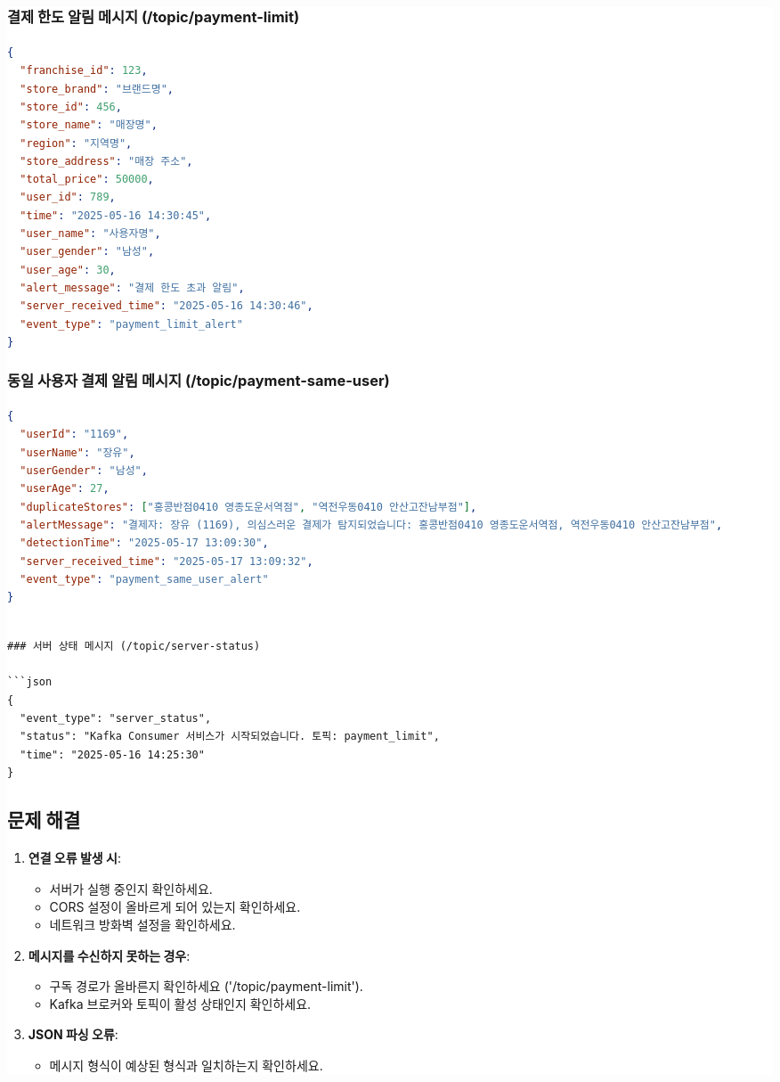 ### 결제 한도 알림 메시지 (/topic/payment-limit)

```json
{
  "franchise_id": 123,
  "store_brand": "브랜드명",
  "store_id": 456,
  "store_name": "매장명",
  "region": "지역명",
  "store_address": "매장 주소",
  "total_price": 50000,
  "user_id": 789,
  "time": "2025-05-16 14:30:45",
  "user_name": "사용자명",
  "user_gender": "남성",
  "user_age": 30,
  "alert_message": "결제 한도 초과 알림",
  "server_received_time": "2025-05-16 14:30:46",
  "event_type": "payment_limit_alert"
}
```

### 동일 사용자 결제 알림 메시지 (/topic/payment-same-user)

```json
{
  "userId": "1169",
  "userName": "장유",
  "userGender": "남성",
  "userAge": 27,
  "duplicateStores": ["홍콩반점0410 영종도운서역점", "역전우동0410 안산고잔남부점"],
  "alertMessage": "결제자: 장유 (1169), 의심스러운 결제가 탐지되었습니다: 홍콩반점0410 영종도운서역점, 역전우동0410 안산고잔남부점",
  "detectionTime": "2025-05-17 13:09:30",
  "server_received_time": "2025-05-17 13:09:32",
  "event_type": "payment_same_user_alert"
}
```
```

### 서버 상태 메시지 (/topic/server-status)

```json
{
  "event_type": "server_status",
  "status": "Kafka Consumer 서비스가 시작되었습니다. 토픽: payment_limit",
  "time": "2025-05-16 14:25:30"
}
```

## 문제 해결

1. **연결 오류 발생 시**: 
   - 서버가 실행 중인지 확인하세요.
   - CORS 설정이 올바르게 되어 있는지 확인하세요.
   - 네트워크 방화벽 설정을 확인하세요.

2. **메시지를 수신하지 못하는 경우**:
   - 구독 경로가 올바른지 확인하세요 ('/topic/payment-limit').
   - Kafka 브로커와 토픽이 활성 상태인지 확인하세요.

3. **JSON 파싱 오류**:
   - 메시지 형식이 예상된 형식과 일치하는지 확인하세요.
